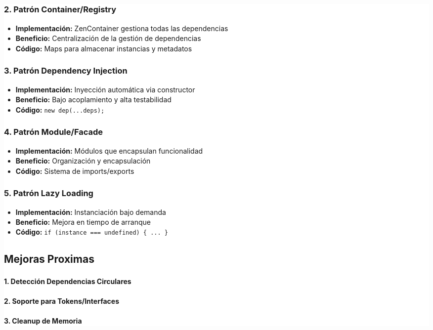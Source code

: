 ### 2. Patrón Container/Registry
- **Implementación:** ZenContainer gestiona todas las dependencias
- **Beneficio:** Centralización de la gestión de dependencias
- **Código:** Maps para almacenar instancias y metadatos

### 3. Patrón Dependency Injection
- **Implementación:** Inyección automática via constructor
- **Beneficio:** Bajo acoplamiento y alta testabilidad
- **Código:** `new dep(...deps);`

### 4. Patrón Module/Facade
- **Implementación:** Módulos que encapsulan funcionalidad
- **Beneficio:** Organización y encapsulación
- **Código:** Sistema de imports/exports

### 5. Patrón Lazy Loading
- **Implementación:** Instanciación bajo demanda
- **Beneficio:** Mejora en tiempo de arranque
- **Código:** `if (instance === undefined) { ... }`



## Mejoras Proximas


#### 1. Detección Dependencias Circulares

#### 2. Soporte para Tokens/Interfaces

#### 3. Cleanup de Memoria

